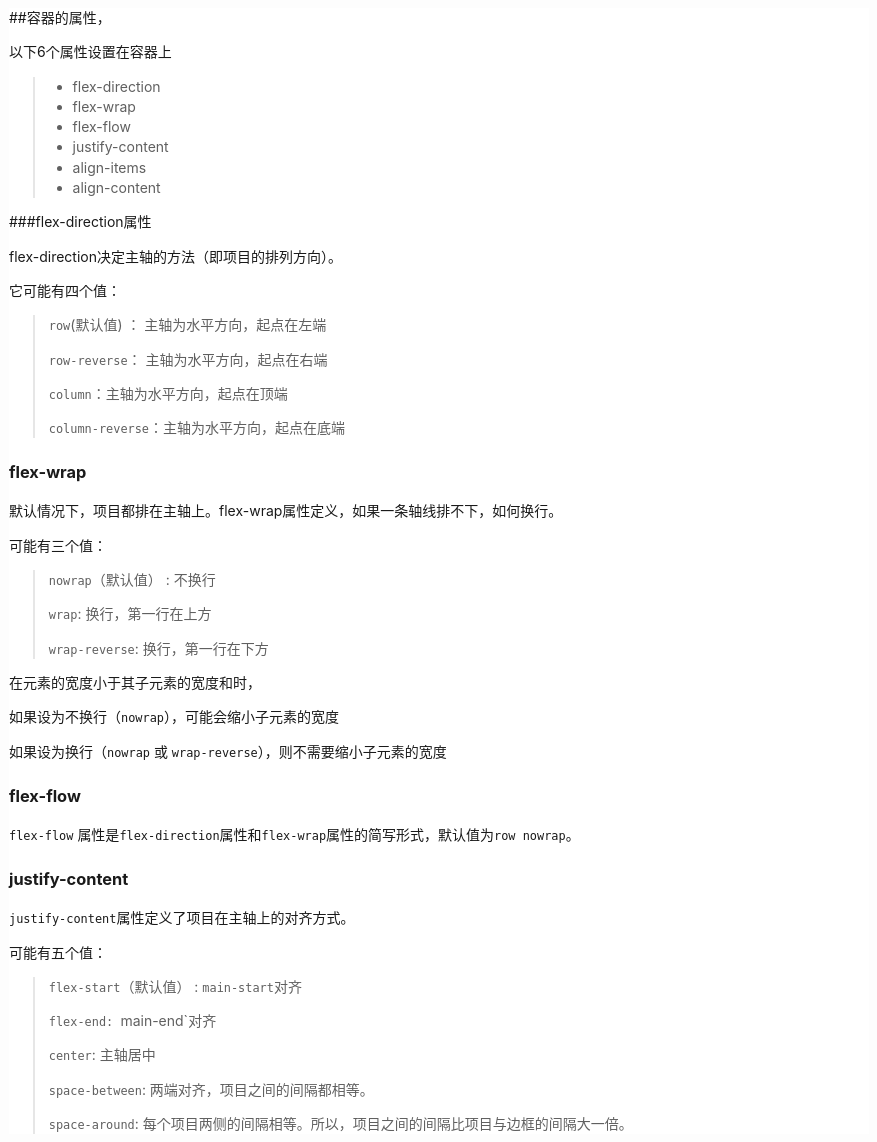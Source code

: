 ##容器的属性，

以下6个属性设置在容器上

> *  flex-direction 
> * flex-wrap
> * flex-flow
> * justify-content
> * align-items
> * align-content

###flex-direction属性

flex-direction决定主轴的方法（即项目的排列方向）。

它可能有四个值：

> `row`(默认值) ： 主轴为水平方向，起点在左端
>
> `row-reverse`： 主轴为水平方向，起点在右端 
>
> `column`：主轴为水平方向，起点在顶端
>
> `column-reverse`：主轴为水平方向，起点在底端

### flex-wrap

默认情况下，项目都排在主轴上。flex-wrap属性定义，如果一条轴线排不下，如何换行。

可能有三个值：

> `nowrap`（默认值） : 不换行
>
> `wrap`: 换行，第一行在上方
>
> `wrap-reverse`: 换行，第一行在下方

在元素的宽度小于其子元素的宽度和时，

如果设为不换行（`nowrap`），可能会缩小子元素的宽度

如果设为换行（`nowrap` 或 `wrap-reverse`），则不需要缩小子元素的宽度

### flex-flow

`flex-flow` 属性是`flex-direction`属性和`flex-wrap`属性的简写形式，默认值为`row nowrap`。

### justify-content

`justify-content`属性定义了项目在主轴上的对齐方式。

可能有五个值：

> `flex-start`（默认值） : `main-start`对齐
>
> `flex-end: `main-end`对齐
>
> `center`: 主轴居中
>
> `space-between`: 两端对齐，项目之间的间隔都相等。
>
> `space-around`: 每个项目两侧的间隔相等。所以，项目之间的间隔比项目与边框的间隔大一倍。
